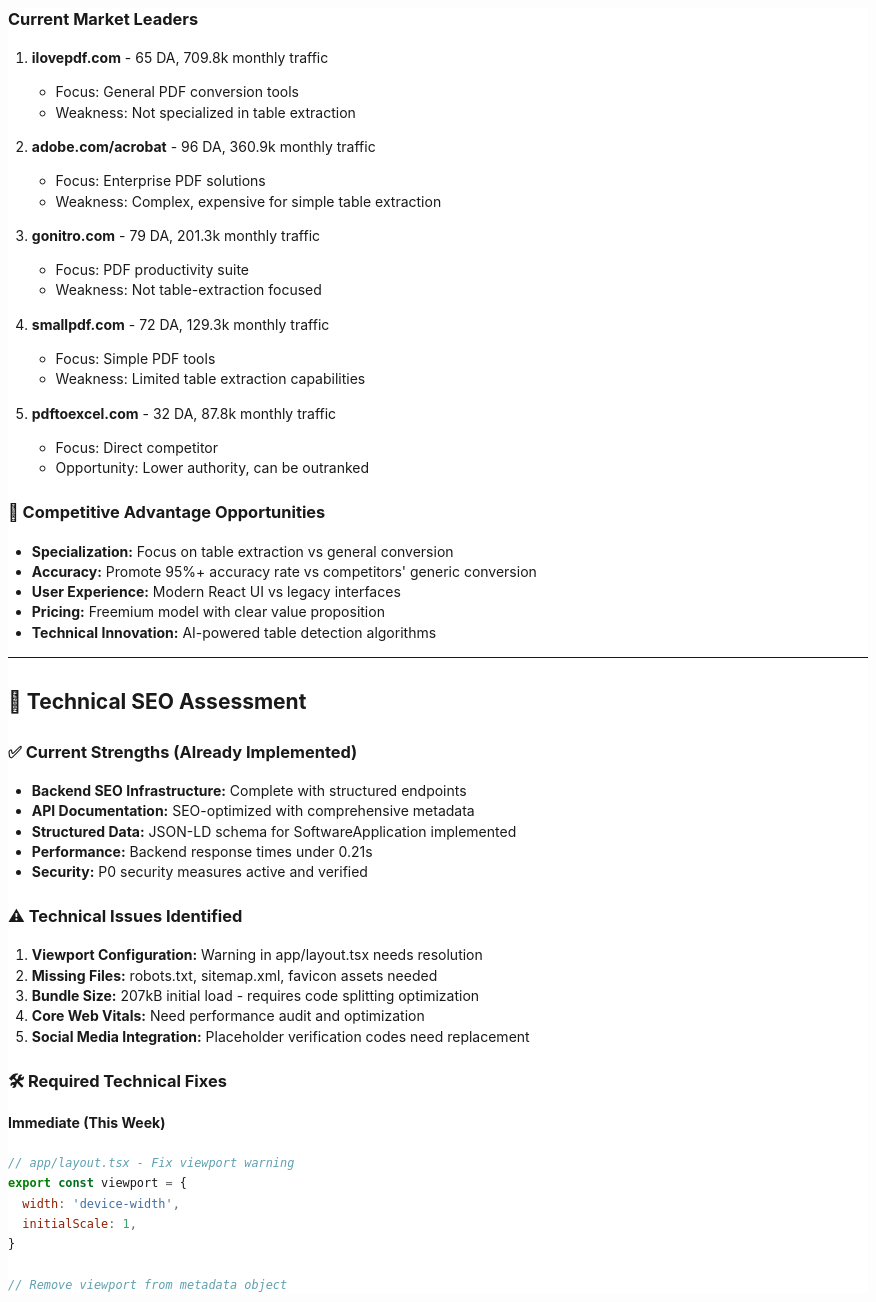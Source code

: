 ### Current Market Leaders
1. **ilovepdf.com** - 65 DA, 709.8k monthly traffic
   - Focus: General PDF conversion tools
   - Weakness: Not specialized in table extraction
   
2. **adobe.com/acrobat** - 96 DA, 360.9k monthly traffic  
   - Focus: Enterprise PDF solutions
   - Weakness: Complex, expensive for simple table extraction
   
3. **gonitro.com** - 79 DA, 201.3k monthly traffic
   - Focus: PDF productivity suite
   - Weakness: Not table-extraction focused

4. **smallpdf.com** - 72 DA, 129.3k monthly traffic
   - Focus: Simple PDF tools
   - Weakness: Limited table extraction capabilities

5. **pdftoexcel.com** - 32 DA, 87.8k monthly traffic
   - Focus: Direct competitor
   - Opportunity: Lower authority, can be outranked

### 🎯 Competitive Advantage Opportunities
- **Specialization:** Focus on table extraction vs general conversion
- **Accuracy:** Promote 95%+ accuracy rate vs competitors' generic conversion
- **User Experience:** Modern React UI vs legacy interfaces
- **Pricing:** Freemium model with clear value proposition
- **Technical Innovation:** AI-powered table detection algorithms

---

## 🔧 Technical SEO Assessment

### ✅ Current Strengths (Already Implemented)
- **Backend SEO Infrastructure:** Complete with structured endpoints
- **API Documentation:** SEO-optimized with comprehensive metadata
- **Structured Data:** JSON-LD schema for SoftwareApplication implemented
- **Performance:** Backend response times under 0.21s
- **Security:** P0 security measures active and verified

### ⚠️ Technical Issues Identified
1. **Viewport Configuration:** Warning in app/layout.tsx needs resolution
2. **Missing Files:** robots.txt, sitemap.xml, favicon assets needed
3. **Bundle Size:** 207kB initial load - requires code splitting optimization
4. **Core Web Vitals:** Need performance audit and optimization
5. **Social Media Integration:** Placeholder verification codes need replacement

### 🛠️ Required Technical Fixes

#### Immediate (This Week)
```javascript
// app/layout.tsx - Fix viewport warning
export const viewport = {
  width: 'device-width',
  initialScale: 1,
}

// Remove viewport from metadata object
```

